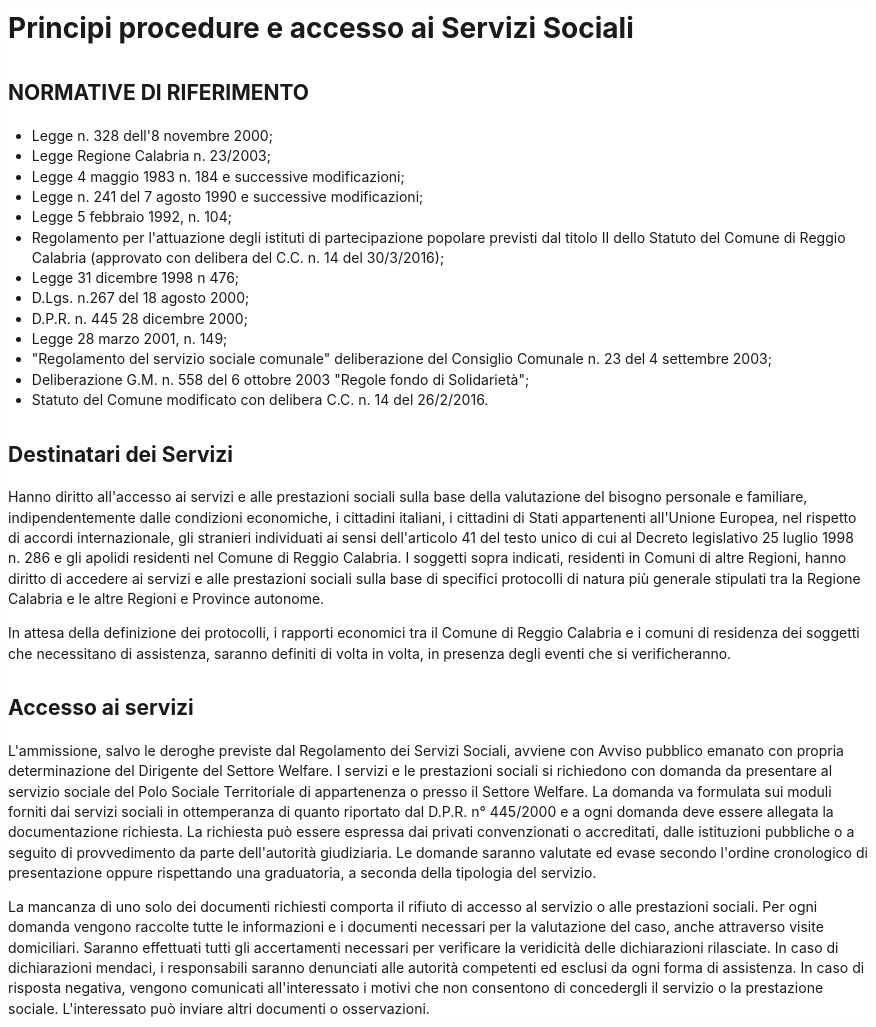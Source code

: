 # Principi procedure e accesso ai Servizi Sociali
## NORMATIVE DI RIFERIMENTO
- Legge n. 328 dell'8 novembre 2000;
- Legge Regione Calabria n. 23/2003;
- Legge 4 maggio 1983 n. 184 e successive modificazioni;
- Legge n. 241 del 7 agosto 1990 e successive modificazioni;
- Legge 5 febbraio 1992, n. 104;
- Regolamento per l'attuazione degli istituti di partecipazione popolare previsti dal titolo II dello Statuto del Comune di Reggio Calabria (approvato con delibera del C.C. n. 14 del 30/3/2016);
- Legge 31 dicembre 1998 n 476;
- D.Lgs. n.267 del 18 agosto 2000;
- D.P.R. n. 445 28 dicembre 2000;
- Legge 28 marzo 2001, n. 149;
- "Regolamento del servizio sociale comunale" deliberazione del Consiglio Comunale n. 23 del 4 settembre 2003;
- Deliberazione G.M. n. 558 del 6 ottobre 2003 "Regole fondo di Solidarietà";
- Statuto del Comune modificato con delibera C.C. n. 14 del 26/2/2016.

## Destinatari dei Servizi
Hanno diritto all'accesso ai servizi e alle prestazioni sociali sulla base della valutazione del bisogno personale e familiare, indipendentemente dalle condizioni economiche, i cittadini italiani, i cittadini di Stati appartenenti all'Unione Europea, nel rispetto di accordi internazionale, gli stranieri individuati ai sensi dell'articolo 41 del testo unico di cui al Decreto legislativo 25 luglio 1998 n. 286 e gli apolidi residenti nel Comune di Reggio Calabria. I soggetti sopra indicati, residenti in Comuni di altre Regioni, hanno diritto di accedere ai servizi e alle prestazioni sociali sulla base di specifici protocolli di natura più generale stipulati tra la Regione Calabria e le altre Regioni e Province autonome.

In attesa della definizione dei protocolli, i rapporti economici tra il Comune di Reggio Calabria e i comuni di residenza dei soggetti che necessitano di assistenza, saranno definiti di volta in volta, in presenza degli eventi che si verificheranno.

## Accesso ai servizi
L'ammissione, salvo le deroghe previste dal Regolamento dei Servizi Sociali, avviene con Avviso pubblico emanato con propria determinazione del Dirigente del Settore Welfare. I servizi e le prestazioni sociali si richiedono con domanda da presentare al servizio sociale del Polo Sociale Territoriale di appartenenza o presso il Settore Welfare. La domanda va formulata sui moduli forniti dai servizi sociali in ottemperanza di quanto riportato dal D.P.R. n° 445/2000 e a ogni domanda deve essere allegata la documentazione richiesta. La richiesta può essere espressa dai privati convenzionati o accreditati, dalle istituzioni pubbliche o a seguito di provvedimento da parte dell'autorità giudiziaria. Le domande saranno valutate ed evase secondo l'ordine cronologico di presentazione oppure rispettando una graduatoria, a seconda della tipologia del servizio.

La mancanza di uno solo dei documenti richiesti comporta il rifiuto di accesso al servizio o alle prestazioni sociali. Per ogni domanda vengono raccolte tutte le informazioni e i documenti necessari per la valutazione del caso, anche attraverso visite domiciliari. Saranno effettuati tutti gli accertamenti necessari per verificare la veridicità delle dichiarazioni rilasciate. In caso di dichiarazioni mendaci, i responsabili saranno denunciati alle autorità competenti ed esclusi da ogni forma di assistenza. In caso di risposta negativa, vengono comunicati all'interessato i motivi che non consentono di concedergli il servizio o la prestazione sociale. L'interessato può inviare altri documenti o osservazioni.
